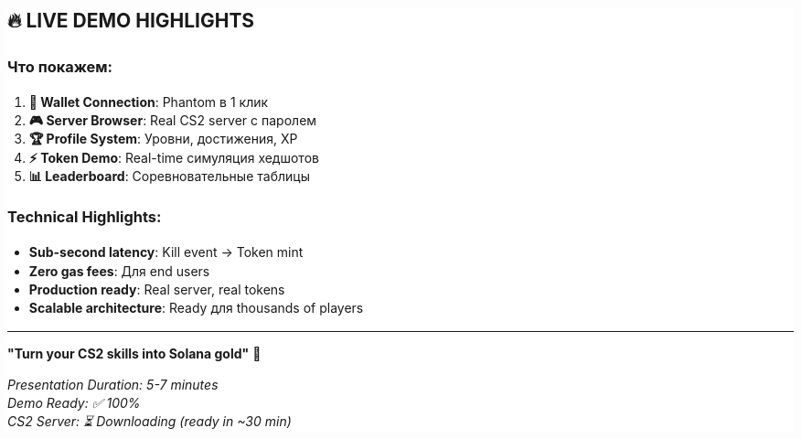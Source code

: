 ## 🔥 LIVE DEMO HIGHLIGHTS

### **Что покажем:**
1. **🔗 Wallet Connection**: Phantom в 1 клик
2. **🎮 Server Browser**: Real CS2 server с паролем
3. **🏆 Profile System**: Уровни, достижения, XP
4. **⚡ Token Demo**: Real-time симуляция хедшотов
5. **📊 Leaderboard**: Соревновательные таблицы

### **Technical Highlights:**
- **Sub-second latency**: Kill event → Token mint
- **Zero gas fees**: Для end users
- **Production ready**: Real server, real tokens
- **Scalable architecture**: Ready для thousands of players

---

**"Turn your CS2 skills into Solana gold"** 🎯

*Presentation Duration: 5-7 minutes*  
*Demo Ready: ✅ 100%*  
*CS2 Server: ⏳ Downloading (ready in ~30 min)*
